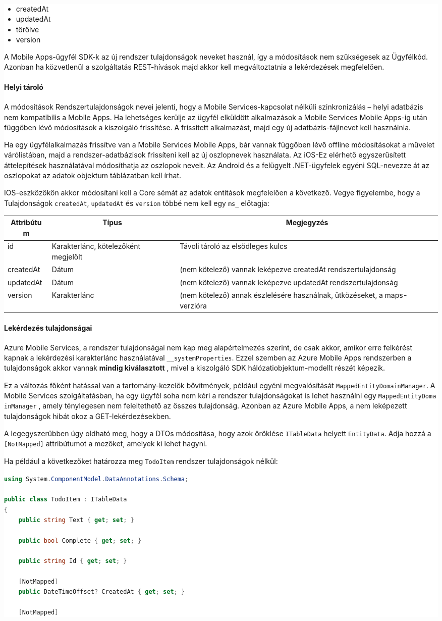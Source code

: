 * createdAt
* updatedAt
* törölve
* version

A Mobile Apps-ügyfél SDK-k az új rendszer tulajdonságok neveket használ, így a módosítások nem szükségesek az Ügyfélkód. Azonban ha közvetlenül a szolgáltatás REST-hívások majd akkor kell megváltoztatnia a lekérdezések megfelelően.

#### <a name="local-store"></a>Helyi tároló
A módosítások Rendszertulajdonságok nevei jelenti, hogy a Mobile Services-kapcsolat nélküli szinkronizálás – helyi adatbázis nem kompatibilis a Mobile Apps. Ha lehetséges kerülje az ügyfél elküldött alkalmazások a Mobile Services Mobile Apps-ig után függőben lévő módosítások a kiszolgáló frissítése. A frissített alkalmazást, majd egy új adatbázis-fájlnevet kell használnia.

Ha egy ügyfélalkalmazás frissítve van a Mobile Services Mobile Apps, bár vannak függőben lévő offline módosításokat a művelet várólistában, majd a rendszer-adatbázisok frissíteni kell az új oszlopnevek használata. Az iOS-Ez elérhető egyszerűsített áttelepítések használatával módosíthatja az oszlopok neveit. Az Android és a felügyelt .NET-ügyfelek egyéni SQL-nevezze át az oszlopokat az adatok objektum táblázatban kell írhat.

IOS-eszközökön akkor módosítani kell a Core sémát az adatok entitások megfelelően a következő. Vegye figyelembe, hogy a Tulajdonságok `createdAt`, `updatedAt` és `version` többé nem kell egy `ms_` előtagja:

| Attribútum | Típus | Megjegyzés |
| --- | --- | --- |
| id |Karakterlánc, kötelezőként megjelölt |Távoli tároló az elsődleges kulcs |
| createdAt |Dátum |(nem kötelező) vannak leképezve createdAt rendszertulajdonság |
| updatedAt |Dátum |(nem kötelező) vannak leképezve updatedAt rendszertulajdonság |
| version |Karakterlánc |(nem kötelező) annak észlelésére használnak, ütközéseket, a maps-verzióra |

#### <a name="querying-system-properties"></a>Lekérdezés tulajdonságai
Azure Mobile Services, a rendszer tulajdonságai nem kap meg alapértelmezés szerint, de csak akkor, amikor erre felkérést kapnak a lekérdezési karakterlánc használatával `__systemProperties`. Ezzel szemben az Azure Mobile Apps rendszerben a tulajdonságok akkor vannak **mindig kiválasztott** , mivel a kiszolgáló SDK hálózatiobjektum-modellt részét képezik.

Ez a változás főként hatással van a tartomány-kezelők bővítmények, például egyéni megvalósítását `MappedEntityDomainManager`. A Mobile Services szolgáltatásban, ha egy ügyfél soha nem kéri a rendszer tulajdonságokat is lehet használni egy `MappedEntityDomainManager` , amely ténylegesen nem feleltethető az összes tulajdonság. Azonban az Azure Mobile Apps, a nem leképezett tulajdonságok hibát okoz a GET-lekérdezésekben.

A legegyszerűbben úgy oldható meg, hogy a DTOs módosítása, hogy azok öröklése `ITableData` helyett `EntityData`. Adja hozzá a `[NotMapped]` attribútumot a mezőket, amelyek ki lehet hagyni.

Ha például a következőket határozza meg `TodoItem` rendszer tulajdonságok nélkül:

```csharp
using System.ComponentModel.DataAnnotations.Schema;

public class TodoItem : ITableData
{
    public string Text { get; set; }

    public bool Complete { get; set; }

    public string Id { get; set; }

    [NotMapped]
    public DateTimeOffset? CreatedAt { get; set; }

    [NotMapped]
```

[Azure Portal]: https://portal.azure.com/
[klasszikus Azure portál]: https://manage.windowsazure.com/
[Mi a Mobile Apps szolgáltatás?]: app-service-mobile-value-prop.md
[Mobil alkalmazások kiszolgálói SDK]: https://www.nuget.org/packages/microsoft.azure.mobile.server
[Add authentication to your mobile app]: app-service-mobile-xamarin-ios-get-started-users.md
[Azure Scheduler]: /azure/scheduler/
[Webjobs-feladat]: https://github.com/Azure/azure-webjobs-sdk/wiki
[A .NET kiszolgálóoldali SDK használata]: app-service-mobile-dotnet-backend-how-to-use-server-sdk.md
[App Service szolgáltatás díjszabása]: https://azure.microsoft.com/pricing/details/app-service/
[.NET kiszolgálói SDK – áttekintés]: app-service-mobile-dotnet-backend-how-to-use-server-sdk.md